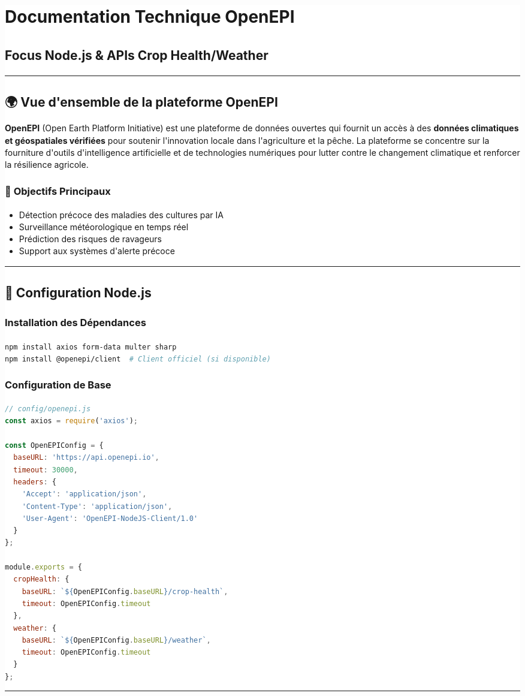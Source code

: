 # Documentation Technique OpenEPI
## Focus Node.js & APIs Crop Health/Weather

---

## 🌍 **Vue d'ensemble de la plateforme OpenEPI**

**OpenEPI** (Open Earth Platform Initiative) est une plateforme de données ouvertes qui fournit un accès à des **données climatiques et géospatiales vérifiées** pour soutenir l'innovation locale dans l'agriculture et la pêche. La plateforme se concentre sur la fourniture d'outils d'intelligence artificielle et de technologies numériques pour lutter contre le changement climatique et renforcer la résilience agricole.

### 🎯 **Objectifs Principaux**
- Détection précoce des maladies des cultures par IA
- Surveillance météorologique en temps réel
- Prédiction des risques de ravageurs
- Support aux systèmes d'alerte précoce

---

## 🔧 **Configuration Node.js**

### **Installation des Dépendances**

```bash
npm install axios form-data multer sharp
npm install @openepi/client  # Client officiel (si disponible)
```

### **Configuration de Base**

```javascript
// config/openepi.js
const axios = require('axios');

const OpenEPIConfig = {
  baseURL: 'https://api.openepi.io',
  timeout: 30000,
  headers: {
    'Accept': 'application/json',
    'Content-Type': 'application/json',
    'User-Agent': 'OpenEPI-NodeJS-Client/1.0'
  }
};

module.exports = {
  cropHealth: {
    baseURL: `${OpenEPIConfig.baseURL}/crop-health`,
    timeout: OpenEPIConfig.timeout
  },
  weather: {
    baseURL: `${OpenEPIConfig.baseURL}/weather`,
    timeout: OpenEPIConfig.timeout
  }
};
```

---